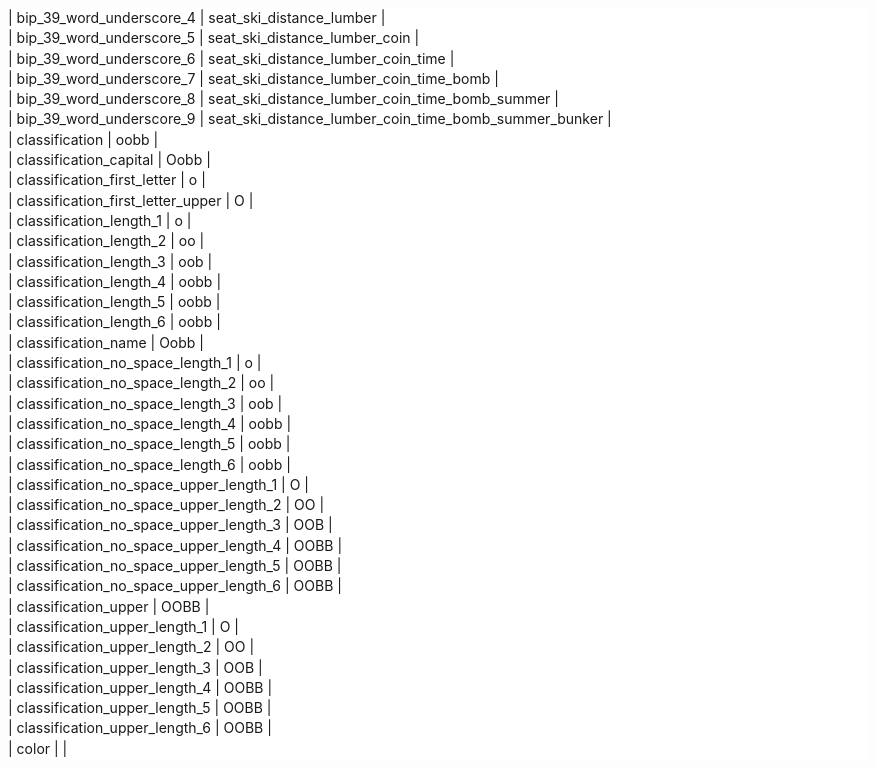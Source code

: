 | bip_39_word_underscore_4 | seat_ski_distance_lumber |  
| bip_39_word_underscore_5 | seat_ski_distance_lumber_coin |  
| bip_39_word_underscore_6 | seat_ski_distance_lumber_coin_time |  
| bip_39_word_underscore_7 | seat_ski_distance_lumber_coin_time_bomb |  
| bip_39_word_underscore_8 | seat_ski_distance_lumber_coin_time_bomb_summer |  
| bip_39_word_underscore_9 | seat_ski_distance_lumber_coin_time_bomb_summer_bunker |  
| classification | oobb |  
| classification_capital | Oobb |  
| classification_first_letter | o |  
| classification_first_letter_upper | O |  
| classification_length_1 | o |  
| classification_length_2 | oo |  
| classification_length_3 | oob |  
| classification_length_4 | oobb |  
| classification_length_5 | oobb |  
| classification_length_6 | oobb |  
| classification_name | Oobb |  
| classification_no_space_length_1 | o |  
| classification_no_space_length_2 | oo |  
| classification_no_space_length_3 | oob |  
| classification_no_space_length_4 | oobb |  
| classification_no_space_length_5 | oobb |  
| classification_no_space_length_6 | oobb |  
| classification_no_space_upper_length_1 | O |  
| classification_no_space_upper_length_2 | OO |  
| classification_no_space_upper_length_3 | OOB |  
| classification_no_space_upper_length_4 | OOBB |  
| classification_no_space_upper_length_5 | OOBB |  
| classification_no_space_upper_length_6 | OOBB |  
| classification_upper | OOBB |  
| classification_upper_length_1 | O |  
| classification_upper_length_2 | OO |  
| classification_upper_length_3 | OOB |  
| classification_upper_length_4 | OOBB |  
| classification_upper_length_5 | OOBB |  
| classification_upper_length_6 | OOBB |  
| color |  |  